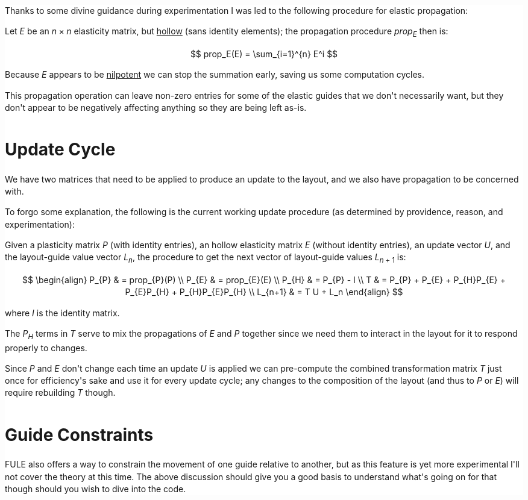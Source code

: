 Thanks to some divine guidance during experimentation I was led to the following procedure for elastic propagation:

Let $E$ be an $n \times n$ elasticity matrix, but [hollow](https://en.wikipedia.org/wiki/Hollow_matrix) (sans identity elements); the propagation procedure $prop_E$ then is:

$$
prop_E(E) = \sum_{i=1}^{n} E^i
$$

Because $E$ appears to be [nilpotent](https://en.wikipedia.org/wiki/Nilpotent_matrix) we can stop the summation early, saving us some computation cycles.

This propagation operation can leave non-zero entries for some of the elastic guides that we don't necessarily want, but they don't appear to be negatively affecting anything so they are being left as-is.

# Update Cycle

We have two matrices that need to be applied to produce an update to the layout, and we also have propagation to be concerned with.

To forgo some explanation, the following is the current working update procedure (as determined by providence, reason, and experimentation):

Given a plasticity matrix $P$ (with identity entries), an hollow elasticity matrix $E$ (without identity entries), an update vector $U$, and the layout-guide value vector $L_n$, the procedure to get the next vector of layout-guide values $L_{n+1}$ is:

$$
\begin{align}
P_{P} & = prop_{P}(P) \\
P_{E} & = prop_{E}(E) \\
P_{H} & = P_{P} - I \\
T & = P_{P} + P_{E} + P_{H}P_{E} + P_{E}P_{H} + P_{H}P_{E}P_{H} \\
L_{n+1} & = T U + L_n
\end{align}
$$

where $I$ is the identity matrix.

The $P_{H}$ terms in $T$ serve to mix the propagations of $E$ and $P$ together since we need them to interact in the layout for it to respond properly to changes.

Since $P$ and $E$ don't change each time an update $U$ is applied we can pre-compute the combined transformation matrix $T$ just once for efficiency's sake and use it for every update cycle; any changes to the composition of the layout (and thus to $P$ or $E$) will require rebuilding $T$ though.

# Guide Constraints

FULE also offers a way to constrain the movement of one guide relative to another, but as this feature is yet more experimental I'll not cover the theory at this time. The above discussion should give you a good basis to understand what's going on for that though should you wish to dive into the code.
